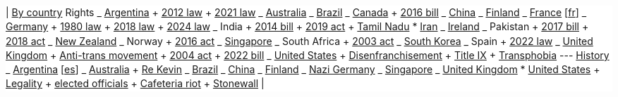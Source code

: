 | [By country](/wiki/Category:Transgender_topics_by_continent "Category:Transgender topics by continent") Rights _ [Argentina](/wiki/Transgender_rights_in_Argentina "Transgender rights in Argentina") + [2012 law](</wiki/Gender_Identity_Law_(Argentina)> "Gender Identity Law (Argentina)") + [2021 law](/wiki/Diana_Sacay%C3%A1n%E2%80%93Lohana_Berkins_Law "Diana Sacayán–Lohana Berkins Law") _ [Australia](/wiki/Transgender_rights_in_Australia "Transgender rights in Australia") _ [Brazil](/wiki/Transgender_rights_in_Brazil "Transgender rights in Brazil") _ [Canada](/wiki/Transgender_rights_in_Canada "Transgender rights in Canada") + [2016 bill](/wiki/An_Act_to_amend_the_Canadian_Human_Rights_Act_and_the_Criminal_Code "An Act to amend the Canadian Human Rights Act and the Criminal Code") _ [China](/wiki/Transgender_people_in_China "Transgender people in China") _ [Finland](/wiki/Transgender_history_in_Finland "Transgender history in Finland") _ [France](/w/index.php?title=Transgender_people_in_France&action=edit&redlink=1 "Transgender people in France (page does not exist)") [[fr](https://fr.wikipedia.org/wiki/Transidentit%C3%A9_en_France "fr:Transidentité en France")] _ [Germany](/wiki/Transgender_rights_in_Germany "Transgender rights in Germany") + [1980 law](</wiki/Transsexuals_Act_(Germany)> "Transsexuals Act (Germany)") + [2018 law](</wiki/Third_gender_law_(Germany)> "Third gender law (Germany)") + [2024 law](</wiki/Self-Determination_Act_(Germany)> "Self-Determination Act (Germany)") _ India + [2014 bill](/wiki/Rights_of_Transgender_Persons_Bill,_2014 "Rights of Transgender Persons Bill, 2014") + [2019 act](</wiki/Transgender_Persons_(Protection*of_Rights)\_Act,\_2019> "Transgender Persons (Protection of Rights) Act, 2019") + [Tamil Nadu](/wiki/LGBTQ_rights_in_Tamil_Nadu "LGBTQ rights in Tamil Nadu") * [Iran](/wiki/Transgender_rights_in_Iran "Transgender rights in Iran") _ [Ireland](/wiki/Transgender_rights_in_Ireland "Transgender rights in Ireland") _ Pakistan + [2017 bill](</wiki/Transgender_Persons_(Protection_of_Rights)_Bill,_2017> "Transgender Persons (Protection of Rights) Bill, 2017") + [2018 act](</wiki/Transgender_Persons_(Protection_of_Rights)_Act,_2018> "Transgender Persons (Protection of Rights) Act, 2018") _ [New Zealand](/wiki/Transgender_rights_in_New_Zealand "Transgender rights in New Zealand") _ Norway + [2016 act](</wiki/Gender_Recognition_Act_(Norway)> "Gender Recognition Act (Norway)") _ [Singapore](/wiki/Transgender_people_in_Singapore "Transgender people in Singapore") _ South Africa + [2003 act](/wiki/Alteration_of_Sex_Description_and_Sex_Status_Act,_2003 "Alteration of Sex Description and Sex Status Act, 2003") _ [South Korea](/wiki/Transgender_people_in_South_Korea "Transgender people in South Korea") _ Spain + [2022 law](/wiki/Ley_Trans "Ley Trans") _ [United Kingdom](/wiki/Transgender_rights_in_the_United_Kingdom "Transgender rights in the United Kingdom") + [Anti-trans movement](/wiki/Anti-transgender_movement_in_the_United_Kingdom "Anti-transgender movement in the United Kingdom") + [2004 act](/wiki/Gender_Recognition_Act_2004 "Gender Recognition Act 2004") + [2022 bill](</wiki/Gender_Recognition_Reform_(Scotland)_Bill> "Gender Recognition Reform (Scotland) Bill") _ [United States](/wiki/Transgender_rights_in_the_United_States "Transgender rights in the United States") + [Disenfranchisement](/wiki/Transgender_disenfranchisement_in_the_United_States "Transgender disenfranchisement in the United States") + [Title IX](/wiki/Gender_identity_under_Title_IX "Gender identity under Title IX") + [Transphobia](/wiki/Transphobia_in_the_United_States "Transphobia in the United States") --- [History](/wiki/Transgender_history "Transgender history") _ [Argentina](/wiki/Transgender_history_in_Argentina "Transgender history in Argentina") [[es](https://es.wikipedia.org/wiki/Historia_transg%C3%A9nero_en_Argentina "es:Historia transgénero en Argentina")] _ [Australia](/wiki/Transgender_history_in_Australia "Transgender history in Australia") + [Re Kevin](/wiki/Re_Kevin "Re Kevin") _ [Brazil](/wiki/Transgender_history_in_Brazil "Transgender history in Brazil") _ [China](/wiki/Transgender_history_in_China "Transgender history in China") _ [Finland](/wiki/Transgender_history_in_Finland "Transgender history in Finland") _ [Nazi Germany](/wiki/Transgender_people_in_Nazi_Germany "Transgender people in Nazi Germany") _ [Singapore](/wiki/Transgender_history_in_Singapore "Transgender history in Singapore") _ [United Kingdom](/wiki/Transgender_history_in_the_United_Kingdom "Transgender history in the United Kingdom") \* [United States](/wiki/Transgender_history_in_the_United_States "Transgender history in the United States") + [Legality](/wiki/Transgender_legal_history_in_the_United_States "Transgender legal history in the United States") + [elected officials](/wiki/List_of_transgender_public_officeholders_in_the_United_States "List of transgender public officeholders in the United States") + [Cafeteria riot](/wiki/Compton%27s_Cafeteria_riot "Compton's Cafeteria riot") + [Stonewall](/wiki/Stonewall_riots "Stonewall riots") |